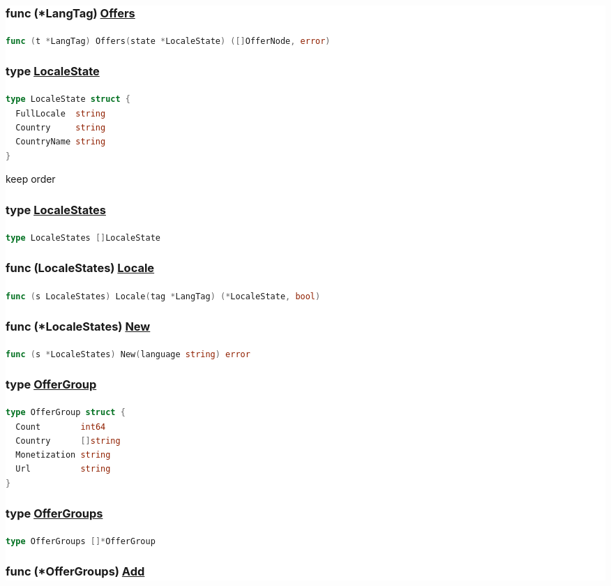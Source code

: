 ### func (\*LangTag) [Offers](./justwatch.go#L137)

```go
func (t *LangTag) Offers(state *LocaleState) ([]OfferNode, error)
```

### type [LocaleState](./justwatch.go#L182)

```go
type LocaleState struct {
  FullLocale  string
  Country     string
  CountryName string
}
```

keep order

### type [LocaleStates](./justwatch.go#L235)

```go
type LocaleStates []LocaleState
```

### func (LocaleStates) [Locale](./justwatch.go#L27)

```go
func (s LocaleStates) Locale(tag *LangTag) (*LocaleState, bool)
```

### func (\*LocaleStates) [New](./justwatch.go#L188)

```go
func (s *LocaleStates) New(language string) error
```

### type [OfferGroup](./justwatch.go#L379)

```go
type OfferGroup struct {
  Count        int64
  Country      []string
  Monetization string
  Url          string
}
```

### type [OfferGroups](./justwatch.go#L434)

```go
type OfferGroups []*OfferGroup
```

### func (\*OfferGroups) [Add](./justwatch.go#L386)
